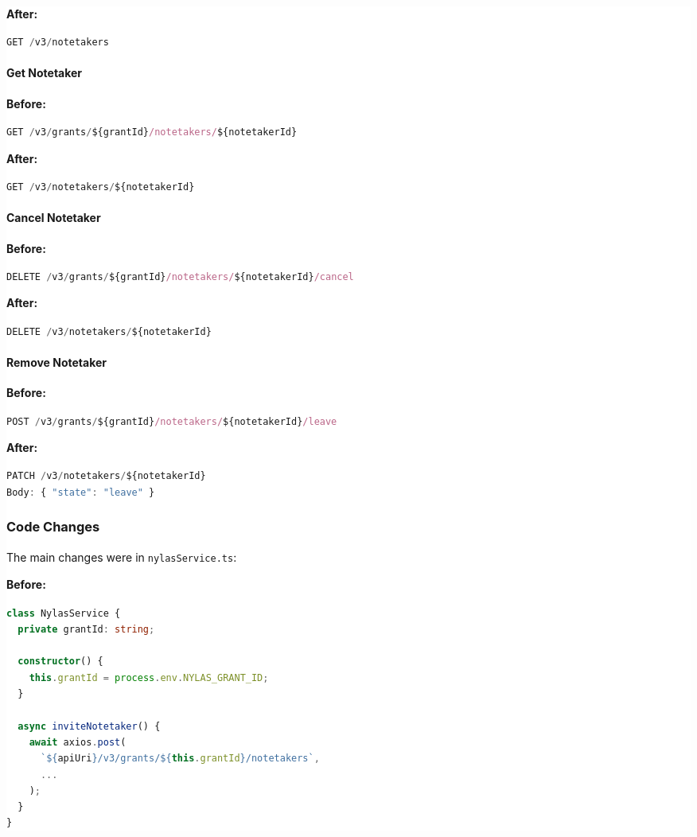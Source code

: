 **After:**
```typescript
GET /v3/notetakers
```

#### Get Notetaker
**Before:**
```typescript
GET /v3/grants/${grantId}/notetakers/${notetakerId}
```

**After:**
```typescript
GET /v3/notetakers/${notetakerId}
```

#### Cancel Notetaker
**Before:**
```typescript
DELETE /v3/grants/${grantId}/notetakers/${notetakerId}/cancel
```

**After:**
```typescript
DELETE /v3/notetakers/${notetakerId}
```

#### Remove Notetaker
**Before:**
```typescript
POST /v3/grants/${grantId}/notetakers/${notetakerId}/leave
```

**After:**
```typescript
PATCH /v3/notetakers/${notetakerId}
Body: { "state": "leave" }
```

### Code Changes

The main changes were in `nylasService.ts`:

**Before:**
```typescript
class NylasService {
  private grantId: string;
  
  constructor() {
    this.grantId = process.env.NYLAS_GRANT_ID;
  }
  
  async inviteNotetaker() {
    await axios.post(
      `${apiUri}/v3/grants/${this.grantId}/notetakers`,
      ...
    );
  }
}
```
